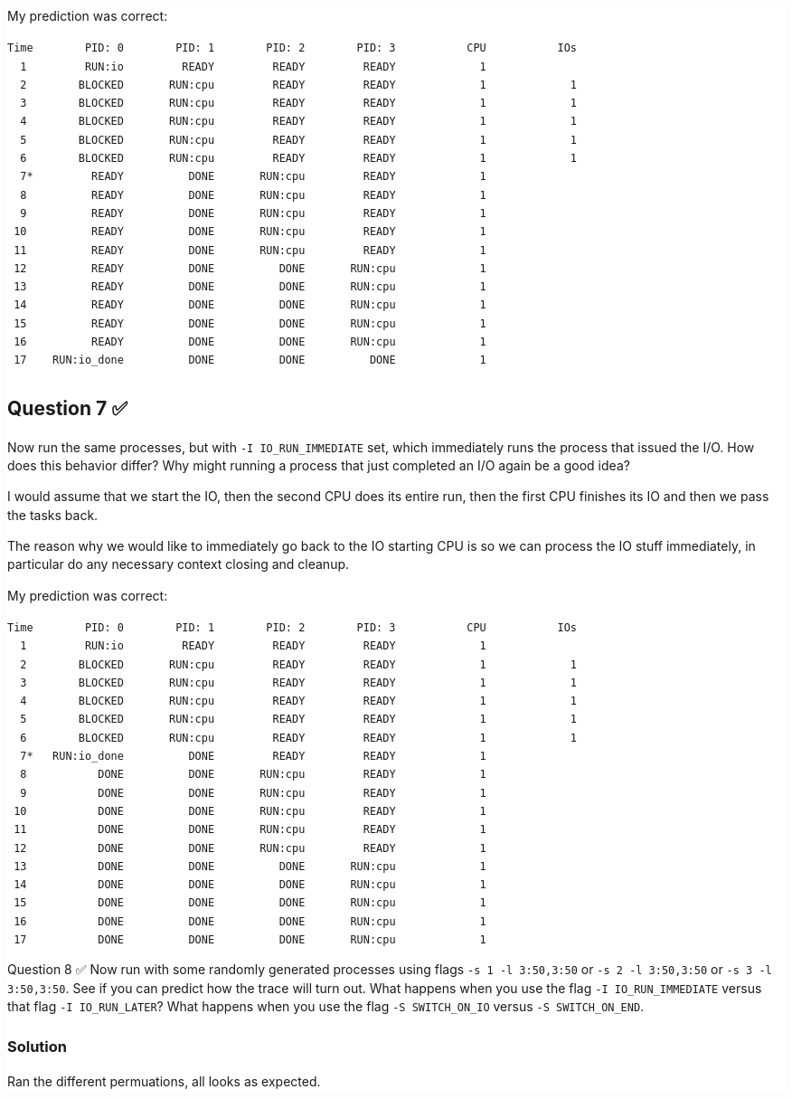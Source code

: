 My prediction was correct:
```
Time        PID: 0        PID: 1        PID: 2        PID: 3           CPU           IOs
  1         RUN:io         READY         READY         READY             1          
  2        BLOCKED       RUN:cpu         READY         READY             1             1
  3        BLOCKED       RUN:cpu         READY         READY             1             1
  4        BLOCKED       RUN:cpu         READY         READY             1             1
  5        BLOCKED       RUN:cpu         READY         READY             1             1
  6        BLOCKED       RUN:cpu         READY         READY             1             1
  7*         READY          DONE       RUN:cpu         READY             1          
  8          READY          DONE       RUN:cpu         READY             1          
  9          READY          DONE       RUN:cpu         READY             1          
 10          READY          DONE       RUN:cpu         READY             1          
 11          READY          DONE       RUN:cpu         READY             1          
 12          READY          DONE          DONE       RUN:cpu             1          
 13          READY          DONE          DONE       RUN:cpu             1          
 14          READY          DONE          DONE       RUN:cpu             1          
 15          READY          DONE          DONE       RUN:cpu             1          
 16          READY          DONE          DONE       RUN:cpu             1          
 17    RUN:io_done          DONE          DONE          DONE             1
```
## Question 7 ✅
Now run the same processes, but with `-I IO_RUN_IMMEDIATE` set, which immediately runs the process that issued the I/O. How does this behavior differ? Why might running a process that just completed an I/O again be a good idea?

I would assume that we start the IO, then the second CPU does its entire run, then the first CPU finishes its IO and then we pass the tasks back.

The reason why we would like to immediately go back to the IO starting CPU is so we can process the IO stuff immediately, in particular do any necessary context closing and cleanup.

My prediction was correct:
```
Time        PID: 0        PID: 1        PID: 2        PID: 3           CPU           IOs
  1         RUN:io         READY         READY         READY             1          
  2        BLOCKED       RUN:cpu         READY         READY             1             1
  3        BLOCKED       RUN:cpu         READY         READY             1             1
  4        BLOCKED       RUN:cpu         READY         READY             1             1
  5        BLOCKED       RUN:cpu         READY         READY             1             1
  6        BLOCKED       RUN:cpu         READY         READY             1             1
  7*   RUN:io_done          DONE         READY         READY             1          
  8           DONE          DONE       RUN:cpu         READY             1          
  9           DONE          DONE       RUN:cpu         READY             1          
 10           DONE          DONE       RUN:cpu         READY             1          
 11           DONE          DONE       RUN:cpu         READY             1          
 12           DONE          DONE       RUN:cpu         READY             1          
 13           DONE          DONE          DONE       RUN:cpu             1          
 14           DONE          DONE          DONE       RUN:cpu             1          
 15           DONE          DONE          DONE       RUN:cpu             1          
 16           DONE          DONE          DONE       RUN:cpu             1          
 17           DONE          DONE          DONE       RUN:cpu             1
```
Question 8 ✅
Now run with some randomly generated processes using flags `-s 1 -l 3:50,3:50` or `-s 2 -l 3:50,3:50` or `-s 3 -l 3:50,3:50`. See if you can predict how the trace will turn out. What happens when you use the flag `-I IO_RUN_IMMEDIATE` versus that flag `-I IO_RUN_LATER`? What happens when you use the flag `-S SWITCH_ON_IO` versus `-S SWITCH_ON_END`.
### Solution
Ran the different permuations, all looks as expected.